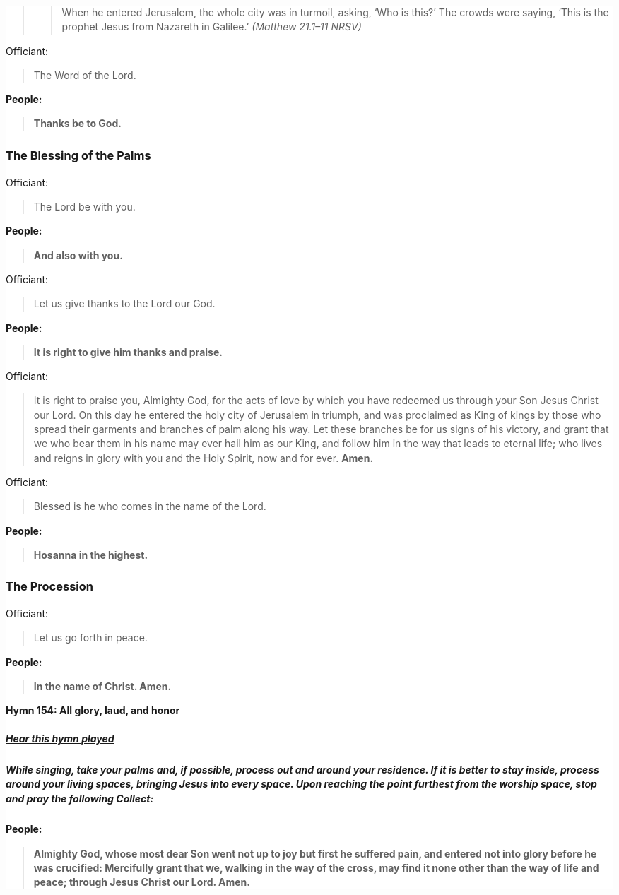 >>
>> When he entered Jerusalem, the whole city was in turmoil, asking, ‘Who is this?’ The crowds were saying, ‘This is the prophet Jesus from Nazareth in Galilee.’ _(Matthew 21.1–11 NRSV)_

Officiant:
> The Word of the Lord.

**People:**
> **Thanks be to God.**


### The Blessing of the Palms
Officiant:
> The Lord be with you.

**People:**
> **And also with you.**

Officiant:
> Let us give thanks to the Lord our God.

**People:**
> **It is right to give him thanks and praise.**

Officiant:
> It is right to praise you, Almighty God, for the acts of love by which you have redeemed us through your Son Jesus Christ our Lord. On this day he entered the holy city of Jerusalem in triumph, and was proclaimed as King of kings by those who spread their garments and branches of palm along his way. Let these branches be for us signs of his victory, and grant that we who bear them in his name may ever hail him as our King, and follow him in the way that leads to eternal life; who lives and reigns in glory with you and the Holy Spirit, now and for ever. **Amen.**

Officiant:
> Blessed is he who comes in the name of the Lord.

**People:**
> **Hosanna in the highest.**

### The Procession
Officiant:
> Let us go forth in peace.

**People:**
> **In the name of Christ. Amen.**

**Hymn 154: All glory, laud, and honor**
##### [Hear this hymn played](https://www.youtube.com/watch?v=h3a8fTTrAdE)

##### While singing, take your palms and, if possible, process out and around your residence. If it is better to stay inside, process around your living spaces, bringing Jesus into every space. Upon reaching the point furthest from the worship space, stop and pray the following Collect:
**People:**
> **Almighty God, whose most dear Son went not up to joy but first he suffered pain, and entered not into glory before he was crucified: Mercifully grant that we, walking in the way of the cross, may find it none other than the way of life and peace; through Jesus Christ our Lord. Amen.**
